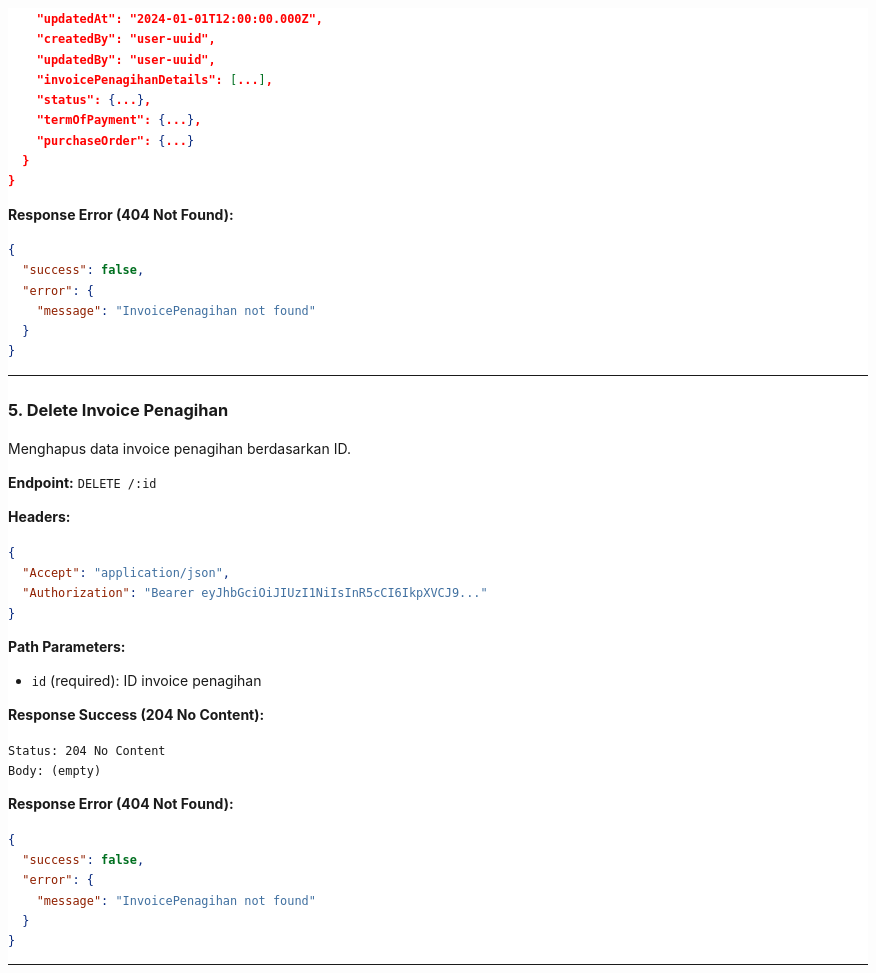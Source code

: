 ```json
    "updatedAt": "2024-01-01T12:00:00.000Z",
    "createdBy": "user-uuid",
    "updatedBy": "user-uuid",
    "invoicePenagihanDetails": [...],
    "status": {...},
    "termOfPayment": {...},
    "purchaseOrder": {...}
  }
}
```

**Response Error (404 Not Found):**
```json
{
  "success": false,
  "error": {
    "message": "InvoicePenagihan not found"
  }
}
```

---

### 5. Delete Invoice Penagihan
Menghapus data invoice penagihan berdasarkan ID.

**Endpoint:** `DELETE /:id`

**Headers:**
```json
{
  "Accept": "application/json",
  "Authorization": "Bearer eyJhbGciOiJIUzI1NiIsInR5cCI6IkpXVCJ9..."
}
```

**Path Parameters:**
- `id` (required): ID invoice penagihan

**Response Success (204 No Content):**
```
Status: 204 No Content
Body: (empty)
```

**Response Error (404 Not Found):**
```json
{
  "success": false,
  "error": {
    "message": "InvoicePenagihan not found"
  }
}
```

---
